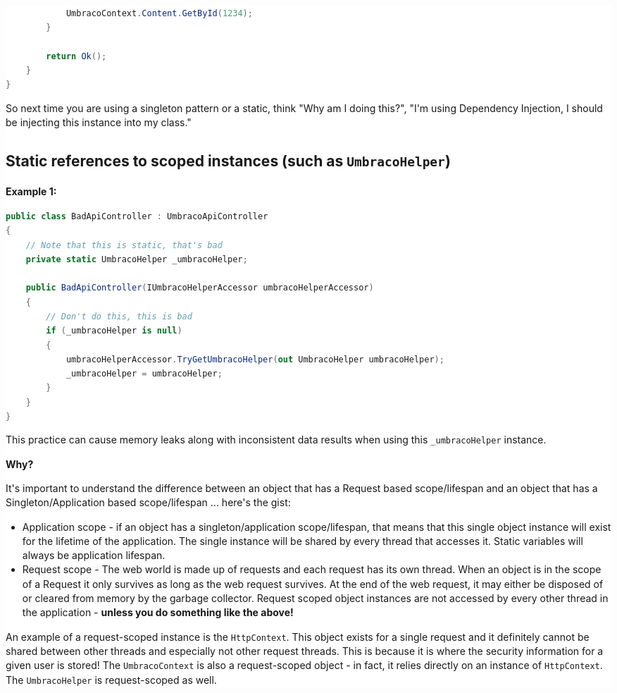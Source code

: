 ```csharp
            UmbracoContext.Content.GetById(1234);
        }

        return Ok();
    }
}
```

So next time you are using a singleton pattern or a static, think "Why am I doing this?", "I'm using Dependency Injection, I should be injecting this instance into my class."

## Static references to scoped instances (such as `UmbracoHelper`)

**Example 1:**

```csharp
public class BadApiController : UmbracoApiController
{
    // Note that this is static, that's bad
    private static UmbracoHelper _umbracoHelper;
    
    public BadApiController(IUmbracoHelperAccessor umbracoHelperAccessor)
    {
        // Don't do this, this is bad
        if (_umbracoHelper is null)
        {
            umbracoHelperAccessor.TryGetUmbracoHelper(out UmbracoHelper umbracoHelper);
            _umbracoHelper = umbracoHelper;
        }
    }
}
```

This practice can cause memory leaks along with inconsistent data results when using this `_umbracoHelper` instance.

**Why?**

It's important to understand the difference between an object that has a Request based scope/lifespan and an object that has a Singleton/Application based scope/lifespan ... here's the gist:

* Application scope - if an object has a singleton/application scope/lifespan, that means that this single object instance will exist for the lifetime of the application. The single instance will be shared by every thread that accesses it. Static variables will always be application lifespan.
* Request scope - The web world is made up of requests and each request has its own thread. When an object is in the scope of a Request it only survives as long as the web request survives. At the end of the web request, it may either be disposed of or cleared from memory by the garbage collector. Request scoped object instances are not accessed by every other thread in the application - **unless you do something like the above!**

An example of a request-scoped instance is the `HttpContext`. This object exists for a single request and it definitely cannot be shared between other threads and especially not other request threads. This is because it is where the security information for a given user is stored! The `UmbracoContext` is also a request-scoped object - in fact, it relies directly on an instance of `HttpContext`. The `UmbracoHelper` is request-scoped as well.
